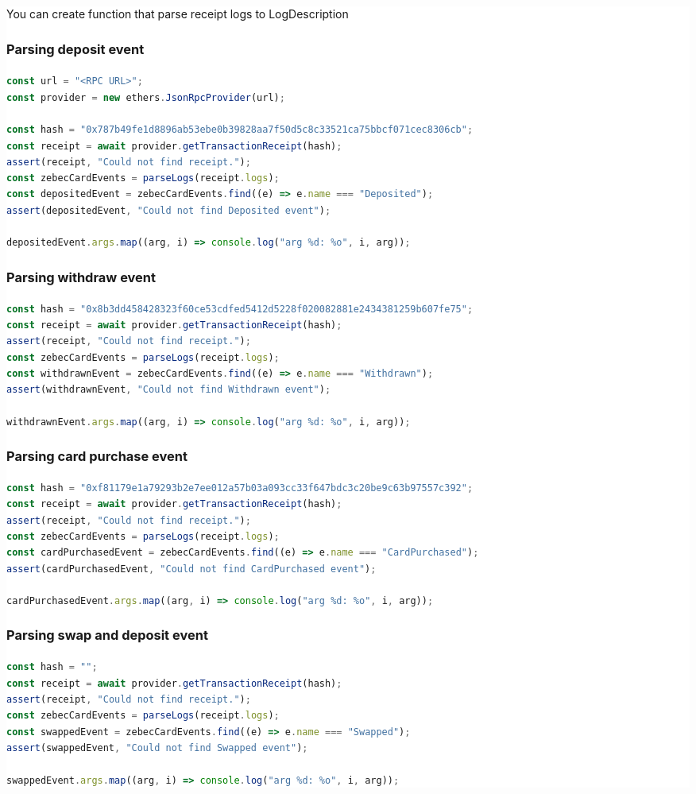 You can create function that parse receipt logs to LogDescription

```ts

```

### Parsing deposit event

```ts
const url = "<RPC URL>";
const provider = new ethers.JsonRpcProvider(url);

const hash = "0x787b49fe1d8896ab53ebe0b39828aa7f50d5c8c33521ca75bbcf071cec8306cb";
const receipt = await provider.getTransactionReceipt(hash);
assert(receipt, "Could not find receipt.");
const zebecCardEvents = parseLogs(receipt.logs);
const depositedEvent = zebecCardEvents.find((e) => e.name === "Deposited");
assert(depositedEvent, "Could not find Deposited event");

depositedEvent.args.map((arg, i) => console.log("arg %d: %o", i, arg));
```

### Parsing withdraw event

```ts
const hash = "0x8b3dd458428323f60ce53cdfed5412d5228f020082881e2434381259b607fe75";
const receipt = await provider.getTransactionReceipt(hash);
assert(receipt, "Could not find receipt.");
const zebecCardEvents = parseLogs(receipt.logs);
const withdrawnEvent = zebecCardEvents.find((e) => e.name === "Withdrawn");
assert(withdrawnEvent, "Could not find Withdrawn event");

withdrawnEvent.args.map((arg, i) => console.log("arg %d: %o", i, arg));
```

### Parsing card purchase event

```ts
const hash = "0xf81179e1a79293b2e7ee012a57b03a093cc33f647bdc3c20be9c63b97557c392";
const receipt = await provider.getTransactionReceipt(hash);
assert(receipt, "Could not find receipt.");
const zebecCardEvents = parseLogs(receipt.logs);
const cardPurchasedEvent = zebecCardEvents.find((e) => e.name === "CardPurchased");
assert(cardPurchasedEvent, "Could not find CardPurchased event");

cardPurchasedEvent.args.map((arg, i) => console.log("arg %d: %o", i, arg));
```

### Parsing swap and deposit event

```ts
const hash = "";
const receipt = await provider.getTransactionReceipt(hash);
assert(receipt, "Could not find receipt.");
const zebecCardEvents = parseLogs(receipt.logs);
const swappedEvent = zebecCardEvents.find((e) => e.name === "Swapped");
assert(swappedEvent, "Could not find Swapped event");

swappedEvent.args.map((arg, i) => console.log("arg %d: %o", i, arg));
```
